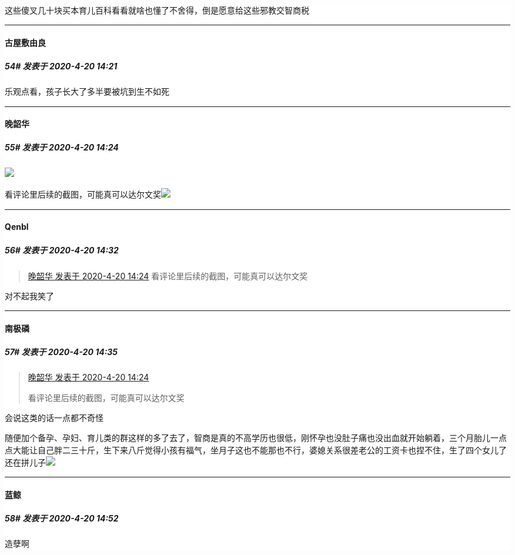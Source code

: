 
这些傻叉几十块买本育儿百科看看就啥也懂了不舍得，倒是愿意给这些邪教交智商税


-----

####  古屋敷由良  
##### 54#       发表于 2020-4-20 14:21


乐观点看，孩子长大了多半要被坑到生不如死


-----

####  晚韶华  
##### 55#       发表于 2020-4-20 14:24


<img src="http://wx3.sinaimg.cn/mw1024/ad365f21ly1gdzk1p7mdyj20u01sze81.jpg" referrerpolicy="no-referrer">

看评论里后续的截图，可能真可以达尔文奖<img src="https://static.saraba1st.com/image/smiley/face2017/067.png" referrerpolicy="no-referrer">


-----

####  Qenbl  
##### 56#       发表于 2020-4-20 14:32


<blockquote><a href="httphttps://bbs.saraba1st.com/2b/forum.php?mod=redirect&amp;goto=findpost&amp;pid=47143515&amp;ptid=1925108" target="_blank">晚韶华 发表于 2020-4-20 14:24</a>
看评论里后续的截图，可能真可以达尔文奖</blockquote>
对不起我笑了


-----

####  南极磷  
##### 57#       发表于 2020-4-20 14:35


<blockquote><a href="httphttps://bbs.saraba1st.com/2b/forum.php?mod=redirect&amp;goto=findpost&amp;pid=47143515&amp;ptid=1925108" target="_blank">晚韶华 发表于 2020-4-20 14:24</a>

看评论里后续的截图，可能真可以达尔文奖</blockquote>
会说这类的话一点都不奇怪

随便加个备孕、孕妇、育儿类的群这样的多了去了，智商是真的不高学历也很低，刚怀孕也没肚子痛也没出血就开始躺着，三个月胎儿一点点大能让自己胖二三十斤，生下来八斤觉得小孩有福气，坐月子这也不能那也不行，婆媳关系很差老公的工资卡也捏不住，生了四个女儿了还在拼儿子<img src="https://static.saraba1st.com/image/smiley/face2017/068.png" referrerpolicy="no-referrer">


-----

####  蓝鲸  
##### 58#       发表于 2020-4-20 14:52


造孽啊
